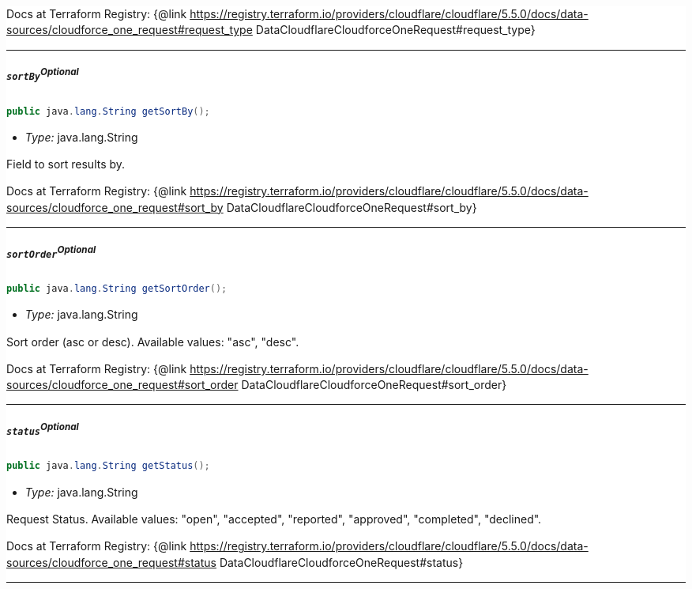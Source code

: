 Docs at Terraform Registry: {@link https://registry.terraform.io/providers/cloudflare/cloudflare/5.5.0/docs/data-sources/cloudforce_one_request#request_type DataCloudflareCloudforceOneRequest#request_type}

---

##### `sortBy`<sup>Optional</sup> <a name="sortBy" id="@cdktf/provider-cloudflare.dataCloudflareCloudforceOneRequest.DataCloudflareCloudforceOneRequestFilter.property.sortBy"></a>

```java
public java.lang.String getSortBy();
```

- *Type:* java.lang.String

Field to sort results by.

Docs at Terraform Registry: {@link https://registry.terraform.io/providers/cloudflare/cloudflare/5.5.0/docs/data-sources/cloudforce_one_request#sort_by DataCloudflareCloudforceOneRequest#sort_by}

---

##### `sortOrder`<sup>Optional</sup> <a name="sortOrder" id="@cdktf/provider-cloudflare.dataCloudflareCloudforceOneRequest.DataCloudflareCloudforceOneRequestFilter.property.sortOrder"></a>

```java
public java.lang.String getSortOrder();
```

- *Type:* java.lang.String

Sort order (asc or desc). Available values: "asc", "desc".

Docs at Terraform Registry: {@link https://registry.terraform.io/providers/cloudflare/cloudflare/5.5.0/docs/data-sources/cloudforce_one_request#sort_order DataCloudflareCloudforceOneRequest#sort_order}

---

##### `status`<sup>Optional</sup> <a name="status" id="@cdktf/provider-cloudflare.dataCloudflareCloudforceOneRequest.DataCloudflareCloudforceOneRequestFilter.property.status"></a>

```java
public java.lang.String getStatus();
```

- *Type:* java.lang.String

Request Status. Available values: "open", "accepted", "reported", "approved", "completed", "declined".

Docs at Terraform Registry: {@link https://registry.terraform.io/providers/cloudflare/cloudflare/5.5.0/docs/data-sources/cloudforce_one_request#status DataCloudflareCloudforceOneRequest#status}

---
